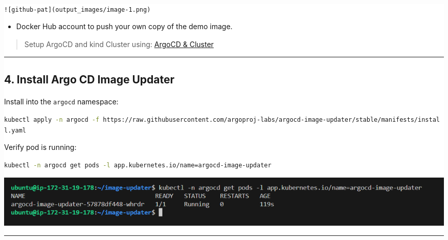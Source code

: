     ![github-pat](output_images/image-1.png)
    
* Docker Hub account to push your own copy of the demo image.

> Setup ArgoCD and kind Cluster using: [ArgoCD & Cluster](../03_setup_installation/README.md)

---

## 4. Install Argo CD Image Updater

Install into the `argocd` namespace:

```bash
kubectl apply -n argocd -f https://raw.githubusercontent.com/argoproj-labs/argocd-image-updater/stable/manifests/install.yaml
```

Verify pod is running:

```bash
kubectl -n argocd get pods -l app.kubernetes.io/name=argocd-image-updater
```

![argocd-image-updater-pods](output_images/image-4.png)

---